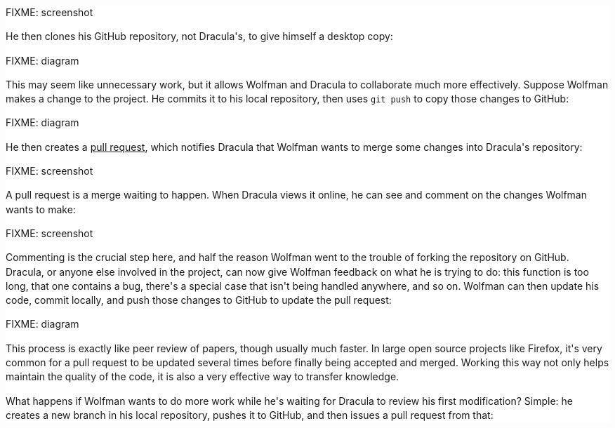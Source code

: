 FIXME: screenshot

He then clones his GitHub repository,
not Dracula's,
to give himself a desktop copy:

FIXME: diagram

This may seem like unnecessary work,
but it allows Wolfman and Dracula to collaborate much more effectively.
Suppose Wolfman makes a change to the project.
He commits it to his local repository,
then uses `git push` to copy those changes to GitHub:

FIXME: diagram

He then creates a [pull request](glossary.html#pull_request),
which notifies Dracula that Wolfman wants to merge some changes
into Dracula's repository:

FIXME: screenshot

A pull request is a merge waiting to happen.
When Dracula views it online,
he can see and comment on the changes Wolfman wants to make:

FIXME: screenshot

Commenting is the crucial step here,
and half the reason Wolfman went to the trouble of forking the repository on GitHub.
Dracula,
or anyone else involved in the project,
can now give Wolfman feedback on what he is trying to do:
this function is too long,
that one contains a bug,
there's a special case that isn't being handled anywhere,
and so on.
Wolfman can then update his code,
commit locally,
and push those changes to GitHub
to update the pull request:

FIXME: diagram

This process is exactly like peer review of papers,
though usually much faster.
In large open source projects like Firefox,
it's very common for a pull request to be updated several times
before finally being accepted and merged.
Working this way not only helps maintain the quality of the code,
it is also a very effective way to transfer knowledge.

What happens if Wolfman wants to do more work
while he's waiting for Dracula to review his first modification?
Simple:
he creates a new branch in his local repository,
pushes it to GitHub,
and then issues a pull request from that:

